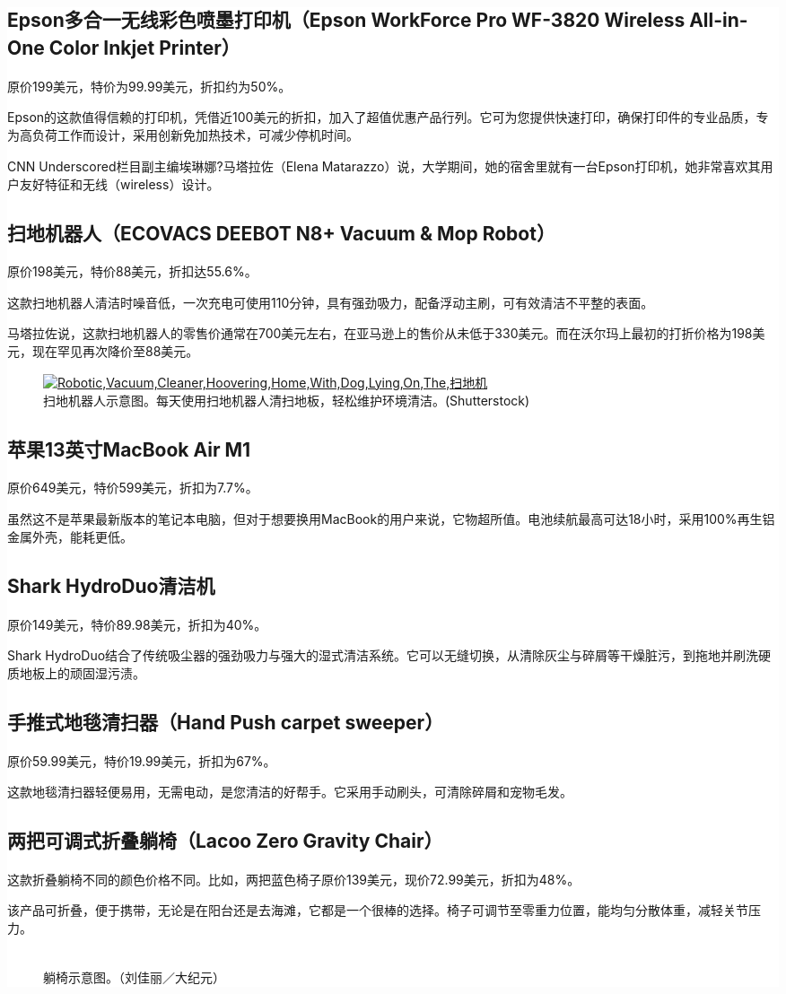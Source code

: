 <h2><ahref="https://www.walmart.com/ip/Epson-WorkForce-Pro-WF-3820-Wireless-All-in-One-Color-Inkjet-Printer/420344712?clickid=TgAypHUhSxycRFc0-dwqG0o9UkpzsD3RgQ1GVU0&amp;irgwc=1&amp;sourceid=imp_TgAypHUhSxycRFc0-dwqG0o9UkpzsD3RgQ1GVU0&amp;veh=aff&amp;wmlspartner=imp_1442537&amp;affiliates_ad_id=565706&amp;campaign_id=9383&amp;sharedid=" target="_blank" rel="noopener">Epson多合一无线彩色喷墨打印机</a>（Epson WorkForce Pro WF-3820 Wireless All-in-One Color Inkjet Printer）</h2>
<p>原价199美元，特价为99.99美元，折扣约为50%。</p>
<p>Epson的这款值得信赖的打印机，凭借近100美元的折扣，加入了超值优惠产品行列。它可为您提供快速打印，确保打印件的专业品质，专为高负荷工作而设计，采用创新免加热技术，可减少停机时间。</p>
<p>CNN Underscored栏目副主编埃琳娜?马塔拉佐（Elena Matarazzo）说，大学期间，她的宿舍里就有一台Epson打印机，她非常喜欢其用户友好特征和无线（wireless）设计。</p>
<h2 id="main-title" class="lh-copy dark-gray mv1 f4 mh0 b" data-pcss-show="true" data-seo-id="hero-carousel-image" data-fs-element="name"><ahref="https://www.walmart.com/ip/ECOVACS-DEEBOT-N8-All-In-One-Robot-Vacuum-Cleaner-and-Mop-Auto-Empty-Station/648526423?clickid=TgAypHUhSxycRFc0-dwqG0o9Ukpzsg1tgQ1GVU0&amp;irgwc=1&amp;sourceid=imp_TgAypHUhSxycRFc0-dwqG0o9Ukpzsg1tgQ1GVU0&amp;veh=aff&amp;wmlspartner=imp_1442537&amp;affiliates_ad_id=565706&amp;campaign_id=9383&amp;sharedid=" target="_blank" rel="noopener">扫地机器人</a>（ECOVACS DEEBOT N8+ Vacuum &amp; Mop Robot）</h2>
<p>原价198美元，特价88美元，折扣达55.6%。</p>
<p>这款扫地机器人<span class="HwtZe" lang="zh-CN"><span class="jCAhz ChMk0b"><span class="ryNqvb">清洁时噪音低</span></span></span>，一次充电可使用110分钟，具有强劲吸力，<span class="HwtZe" lang="zh-CN"><span class="jCAhz JpY6Fd"><span class="ryNqvb">配备浮动主刷，可有效清洁不平整的表面。</span></span></span></p>
<p>马塔拉佐说，这款扫地机器人的零售价通常在700美元左右，在亚马逊上的售价从未低于330美元。而在沃尔玛上最初的打折价格为198美元，现在罕见再次降价至88美元。</p>
<figure id="attachment_13010523" aria-describedby="caption-attachment-13010523" style="width: 600px" class="wp-caption aligncenter"><a target="_blank" href="https://i.epochtimes.com/assets/uploads/2021/06/id13010523-shutterstock_1878268780-e1756500288393.jpg"><img decoding="async" class="size-full wp-image-13010523" src="https://i.epochtimes.com/assets/uploads/2021/06/id13010523-shutterstock_1878268780-e1756500288393.jpg" alt="Robotic,Vacuum,Cleaner,Hoovering,Home,With,Dog,Lying,On,The,扫地机" width="600" b="400" /></a><figcaption id="caption-attachment-13010523" class="wp-caption-text">扫地机器人示意图。每天使用扫地机器人清扫地板，轻松维护环境清洁。(Shutterstock)</figcaption></figure>
<h2><ahref="https://www.walmart.com/ip/Apple-MacBook-Air-13-3-inch-Laptop-Space-Gray-M1-Chip-8GB-RAM-256GB-storage/609040889?clickid=TgAypHUhSxycRFc0-dwqG0o9Ukpzsm19gQ1GVU0&amp;irgwc=1&amp;sourceid=imp_TgAypHUhSxycRFc0-dwqG0o9Ukpzsm19gQ1GVU0&amp;veh=aff&amp;wmlspartner=imp_1442537&amp;affiliates_ad_id=565706&amp;campaign_id=9383&amp;sharedid=" target="_blank" rel="noopener">苹果13英寸MacBook Air M1</a></h2>
<p>原价649美元，特价599美元，折扣为7.7%。</p>
<p>虽然这不是苹果最新版本的笔记本电脑，但对于想要换用MacBook的用户来说，它物超所值。电池续航最高可达<span class="HwtZe" lang="zh-CN"><span class="jCAhz ChMk0b"><span class="ryNqvb">18小时，采用100%再生铝金属外壳，能耗更低。</span></span></span></p>
<h2><ahref="https://www.walmart.com/ip/Shark-HydroDuo-with-Dirt-Reveal-Technology-Cordless-Wet-Dry-Hard-Floor-Cleaner-WW200/5633793899?clickid=TgAypHUhSxycRFc0-dwqG0o9UkpzC6W1gQ1GVU0&amp;irgwc=1&amp;sourceid=imp_TgAypHUhSxycRFc0-dwqG0o9UkpzC6W1gQ1GVU0&amp;veh=aff&amp;wmlspartner=imp_1247793&amp;affiliates_ad_id=565706&amp;campaign_id=9383&amp;sharedid=" target="_blank" rel="noopener">Shark HydroDuo清洁机</a></h2>
<p>原价149美元，特价89.98美元，折扣为40%。</p>
<p>Shark HydroDuo结合了传统吸尘器的强劲吸力与强大的湿式清洁系统。它可以无缝切换，从清除灰尘与碎屑等干燥脏污，到拖地并刷洗硬质地板上的顽固湿污渍。</p>
<h2><ahref="https://www.walmart.com/ip/Eyliden-Carpet-Sweeper-Mini-Size-Lightweight-Hand-Push-Carpet-Sweepers-Noise-Non-Electric-Easy-Manual-Sweeping-Automatic-Compact-Broom-Carpet-Cleanin/358373381?clickid=TgAypHUhSxycRFc0-dwqG0o9UkpzsC01gQ1GVU0&amp;irgwc=1&amp;sourceid=imp_TgAypHUhSxycRFc0-dwqG0o9UkpzsC01gQ1GVU0&amp;veh=aff&amp;wmlspartner=imp_1247793&amp;affiliates_ad_id=565706&amp;campaign_id=9383&amp;sharedid=" target="_blank" rel="noopener">手推式地毯清扫器</a>（Hand Push carpet sweeper）</h2>
<p>原价59.99美元，特价19.99美元，折扣为67%。</p>
<p>这款地毯清扫器轻便易用，无需电动，是您清洁的好帮手。它采用手动刷头，可清除碎屑和宠物毛发。</p>
<h2 class="a-size-large a-spacing-none"><span class="a-size-large product-title-word-break"><ahref="https://www.walmart.com/ip/Lacoo-Zero-Gravity-Chair-Patio-Outdoor-Foldable-Lawn-Lounge-Chair-Reclining-Chair-with-Adjustable-Pillow-Pack-of-2-Blue/914749950?clickid=TgAypHUhSxycRFc0-dwqG0o9Ukpzs23ZgQ1GVU0&amp;irgwc=1&amp;sourceid=imp_TgAypHUhSxycRFc0-dwqG0o9Ukpzs23ZgQ1GVU0&amp;veh=aff&amp;wmlspartner=imp_1247793&amp;affiliates_ad_id=565706&amp;campaign_id=9383&amp;sharedid=" target="_blank" rel="noopener">两把可调式折叠躺椅（</a></span>Lacoo Zero Gravity Chair<span id="productTitle" class="a-size-large product-title-word-break">）</span></h2>
<p>这款<span class="a-size-large product-title-word-break">折叠躺椅不同的颜色价格不同。比如，两把蓝色椅子原价139美元，现价72.99美元，折扣为48%。</span></p>
<p>该产品可折叠，便于<span class="HwtZe" lang="zh-CN"><span class="jCAhz ChMk0b"><span class="ryNqvb">携带</span></span></span>，无论是在阳台还是去海滩，它都是一个很棒的选择。椅子可调节至零重力位置，能均匀分散体重，减轻关节压力。</p>
<figure id="attachment_6732399" aria-describedby="caption-attachment-6732399" style="width: 600px" class="wp-caption aligncenter"><a target="_blank" href="https://i.epochtimes.com/assets/uploads/2013/08/1308130536002400-e1756500619905.jpg"><img decoding="async" class="size-full wp-image-6732399" src="https://i.epochtimes.com/assets/uploads/2013/08/1308130536002400-e1756500619905.jpg" alt="" width="600" b="450" /></a><figcaption id="caption-attachment-6732399" class="wp-caption-text">躺椅示意图。（刘佳丽／大纪元）</figcaption></figure>